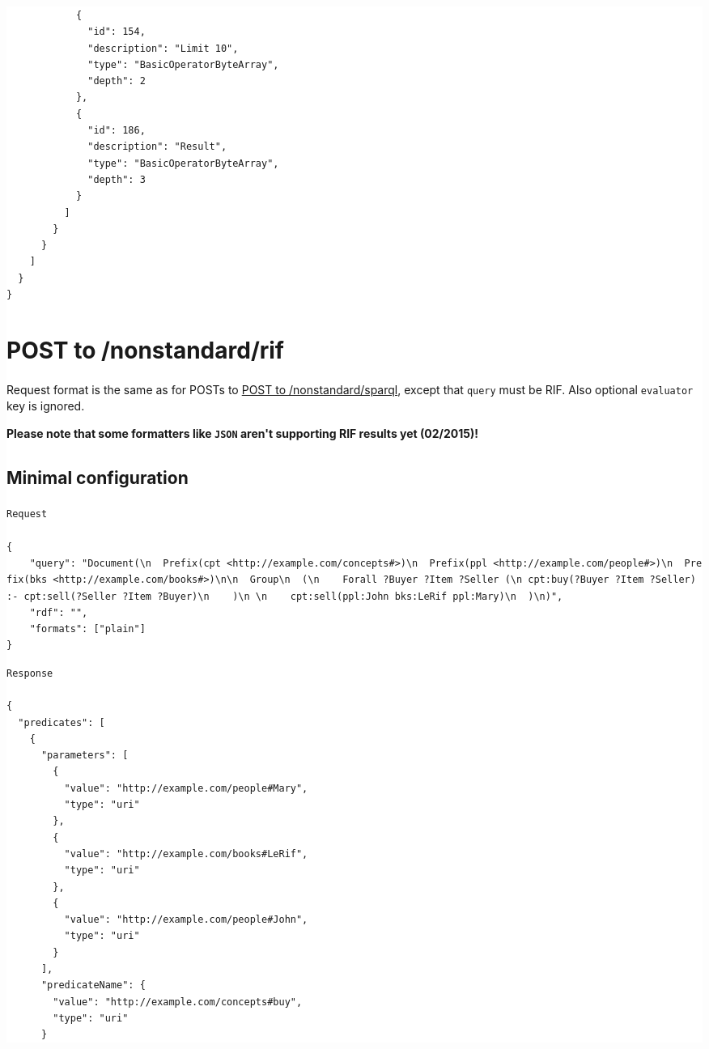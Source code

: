```
            {
              "id": 154,
              "description": "Limit 10",
              "type": "BasicOperatorByteArray",
              "depth": 2
            },
            {
              "id": 186,
              "description": "Result",
              "type": "BasicOperatorByteArray",
              "depth": 3
            }
          ]
        }
      }
    ]
  }
}
```

POST to /nonstandard/rif
========================

Request format is the same as for POSTs to [POST to /nonstandard/sparql](#post-to-nonstandardsparql), except that `query` must be RIF. Also optional `evaluator` key is ignored.

**Please note that some formatters like `JSON` aren't supporting RIF results yet (02/2015)!**

Minimal configuration
---------------------

    Request

    {
        "query": "Document(\n  Prefix(cpt <http://example.com/concepts#>)\n  Prefix(ppl <http://example.com/people#>)\n  Prefix(bks <http://example.com/books#>)\n\n  Group\n  (\n    Forall ?Buyer ?Item ?Seller (\n cpt:buy(?Buyer ?Item ?Seller) :- cpt:sell(?Seller ?Item ?Buyer)\n    )\n \n    cpt:sell(ppl:John bks:LeRif ppl:Mary)\n  )\n)",
        "rdf": "",
        "formats": ["plain"]
    }

```
Response

{
  "predicates": [
    {
      "parameters": [
        {
          "value": "http://example.com/people#Mary",
          "type": "uri"
        },
        {
          "value": "http://example.com/books#LeRif",
          "type": "uri"
        },
        {
          "value": "http://example.com/people#John",
          "type": "uri"
        }
      ],
      "predicateName": {
        "value": "http://example.com/concepts#buy",
        "type": "uri"
      }
```